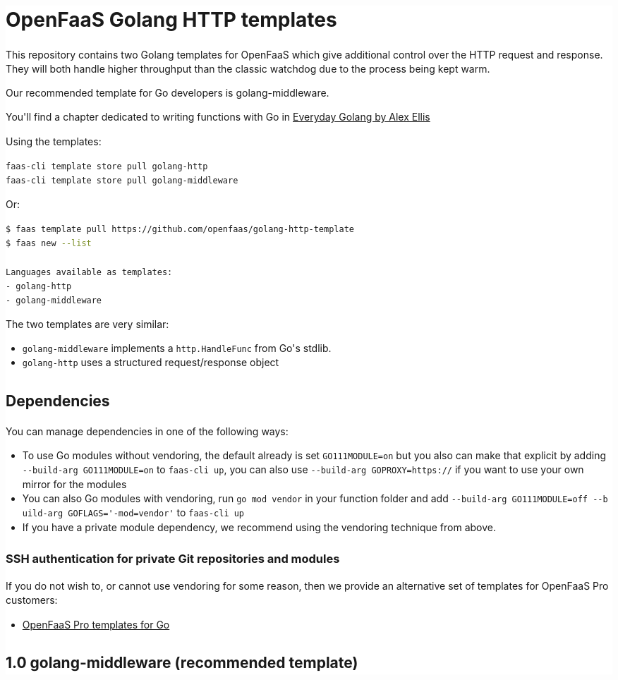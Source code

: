 # OpenFaaS Golang HTTP templates

This repository contains two Golang templates for OpenFaaS which give additional control over the HTTP request and response. They will both handle higher throughput than the classic watchdog due to the process being kept warm.

Our recommended template for Go developers is golang-middleware.

You'll find a chapter dedicated to writing functions with Go in [Everyday Golang by Alex Ellis](https://store.openfaas.com/l/everyday-golang)

Using the templates:

```bash
faas-cli template store pull golang-http
faas-cli template store pull golang-middleware
```

Or:

```bash
$ faas template pull https://github.com/openfaas/golang-http-template
$ faas new --list

Languages available as templates:
- golang-http
- golang-middleware
```

The two templates are very similar:

* `golang-middleware` implements a `http.HandleFunc` from Go's stdlib.
* `golang-http` uses a structured request/response object

## Dependencies

You can manage dependencies in one of the following ways:

- To use Go modules without vendoring, the default already is set `GO111MODULE=on` but you also can make that explicit by adding `--build-arg GO111MODULE=on` to `faas-cli up`, you can also use `--build-arg GOPROXY=https://` if you want to use your own mirror for the modules
- You can also Go modules with vendoring, run `go mod vendor` in your function folder and add `--build-arg GO111MODULE=off --build-arg GOFLAGS='-mod=vendor'` to `faas-cli up`
- If you have a private module dependency, we recommend using the vendoring technique from above.

### SSH authentication for private Git repositories and modules

If you do not wish to, or cannot use vendoring for some reason, then we provide an alternative set of templates for OpenFaaS Pro customers:

* [OpenFaaS Pro templates for Go](https://github.com/openfaas/pro-templates)

## 1.0 golang-middleware (recommended template)
